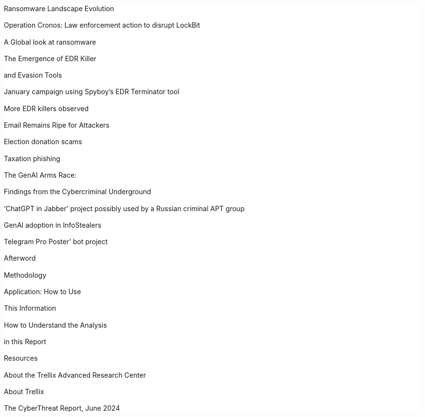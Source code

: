  Ransomware Landscape 
 Evolution

 Operation Cronos: Law 
 enforcement action to 
 disrupt LockBit

 A Global look at ransomware

The Emergence of EDR Killer 

 and Evasion Tools

 January campaign using 
 Spyboy’s EDR Terminator tool

 More EDR killers observed 

 Email Remains Ripe for Attackers

 Election donation scams

 Taxation phishing

The GenAI Arms Race: 

 Findings from the Cybercriminal 
 Underground

‘ChatGPT in Jabber’ project 
 possibly used by a Russian 
 criminal APT group

 GenAI adoption in InfoStealers

 Telegram Pro Poster’ 
 bot project

Afterword 

Methodology

 Application: How to Use 

This Information

 How to Understand the Analysis 

in this Report

Resources 

 About the Trellix Advanced 
 Research Center

 About Trellix

The CyberThreat Report, June 2024 
 
 
 
 
 
 
 